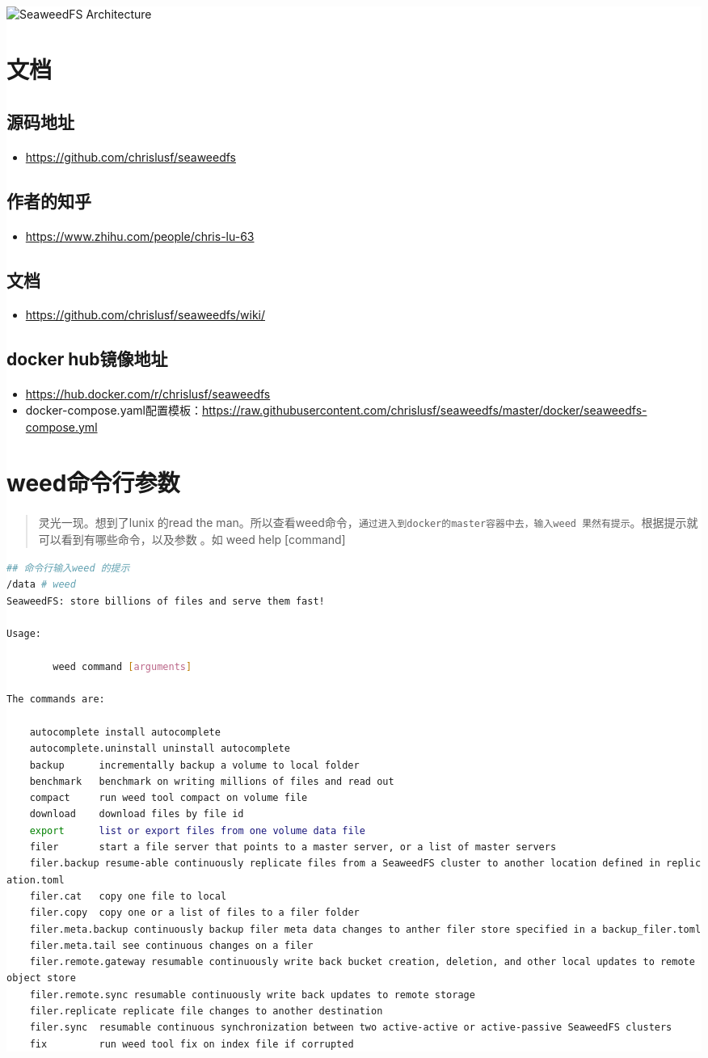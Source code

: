 ![SeaweedFS Architecture](https://raw.githubusercontent.com/chrislusf/seaweedfs/master/note/SeaweedFS_Architecture.png)

# 文档

## 源码地址

- https://github.com/chrislusf/seaweedfs

## 作者的知乎

- https://www.zhihu.com/people/chris-lu-63

## 文档

- https://github.com/chrislusf/seaweedfs/wiki/

## docker hub镜像地址

- https://hub.docker.com/r/chrislusf/seaweedfs
- docker-compose.yaml配置模板：https://raw.githubusercontent.com/chrislusf/seaweedfs/master/docker/seaweedfs-compose.yml

# weed命令行参数

> 灵光一现。想到了lunix 的read the man。所以查看weed命令，`通过进入到docker的master容器中去，输入weed 果然有提示`。根据提示就可以看到有哪些命令，以及参数 。如 weed help [command]



```sh
## 命令行输入weed 的提示
/data # weed  
SeaweedFS: store billions of files and serve them fast!

Usage:

        weed command [arguments]

The commands are:

    autocomplete install autocomplete
    autocomplete.uninstall uninstall autocomplete
    backup      incrementally backup a volume to local folder
    benchmark   benchmark on writing millions of files and read out
    compact     run weed tool compact on volume file
    download    download files by file id
    export      list or export files from one volume data file
    filer       start a file server that points to a master server, or a list of master servers
    filer.backup resume-able continuously replicate files from a SeaweedFS cluster to another location defined in replication.toml
    filer.cat   copy one file to local
    filer.copy  copy one or a list of files to a filer folder
    filer.meta.backup continuously backup filer meta data changes to anther filer store specified in a backup_filer.toml
    filer.meta.tail see continuous changes on a filer
    filer.remote.gateway resumable continuously write back bucket creation, deletion, and other local updates to remote object store
    filer.remote.sync resumable continuously write back updates to remote storage
    filer.replicate replicate file changes to another destination
    filer.sync  resumable continuous synchronization between two active-active or active-passive SeaweedFS clusters
    fix         run weed tool fix on index file if corrupted
```